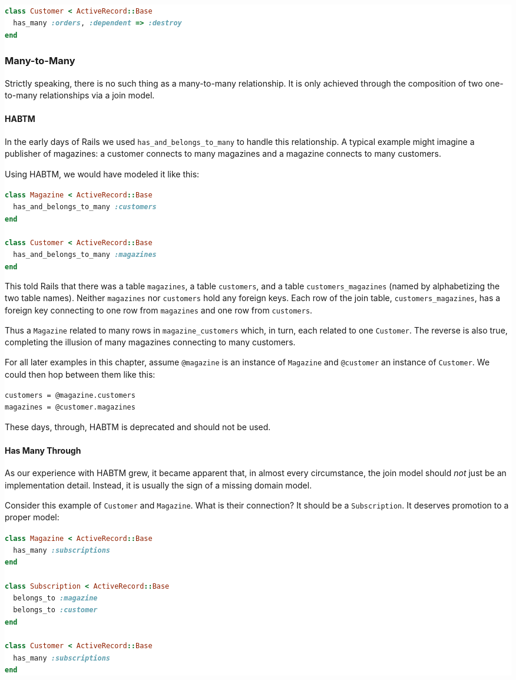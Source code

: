 ```ruby
class Customer < ActiveRecord::Base
  has_many :orders, :dependent => :destroy
end
```

### Many-to-Many

Strictly speaking, there is no such thing as a many-to-many relationship. It is only achieved through the composition of two one-to-many relationships via a join model.

#### HABTM

In the early days of Rails we used `has_and_belongs_to_many` to handle this relationship. A typical example might imagine a publisher of magazines: a customer connects to many magazines and a magazine connects to many customers.

Using HABTM, we would have modeled it like this:

```ruby
class Magazine < ActiveRecord::Base
  has_and_belongs_to_many :customers
end

class Customer < ActiveRecord::Base
  has_and_belongs_to_many :magazines
end
```

This told Rails that there was a table `magazines`, a table `customers`, and a table `customers_magazines` (named by alphabetizing the two table names). Neither `magazines` nor `customers` hold any foreign keys. Each row of the join table, `customers_magazines`, has a foreign key connecting to one row from `magazines` and one row from `customers`.

Thus a `Magazine` related to many rows in `magazine_customers` which, in turn, each related to one `Customer`. The reverse is also true, completing the illusion of many magazines connecting to many customers. 

For all later examples in this chapter, assume `@magazine` is an instance of `Magazine` and `@customer` an instance of `Customer`. We could then hop between them like this:

```irb
customers = @magazine.customers
magazines = @customer.magazines
```

These days, through, HABTM is deprecated and should not be used.

#### Has Many Through

As our experience with HABTM grew, it became apparent that, in almost every circumstance, the join model should *not* just be an implementation detail. Instead, it is usually the sign of a missing domain model.

Consider this example of `Customer` and `Magazine`. What is their connection? It should be a `Subscription`. It deserves promotion to a proper model:

```ruby
class Magazine < ActiveRecord::Base
  has_many :subscriptions
end

class Subscription < ActiveRecord::Base
  belongs_to :magazine
  belongs_to :customer
end

class Customer < ActiveRecord::Base
  has_many :subscriptions
end
```